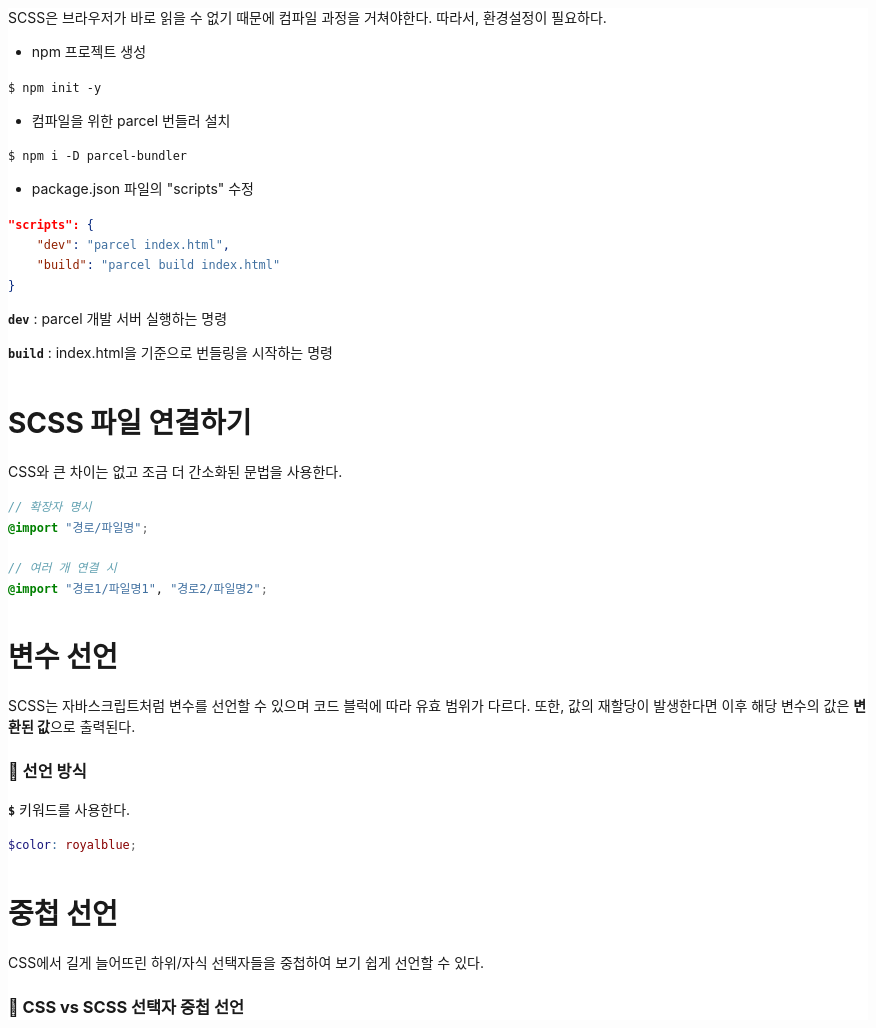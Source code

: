 SCSS은 브라우저가 바로 읽을 수 없기 때문에 컴파일 과정을 거쳐야한다. 따라서, 환경설정이 필요하다.

* npm 프로젝트 생성

```
$ npm init -y
```

* 컴파일을 위한 parcel 번들러 설치

```
$ npm i -D parcel-bundler
```

* package.json 파일의 "scripts" 수정

```json
"scripts": {
    "dev": "parcel index.html",
    "build": "parcel build index.html"
}
```

<b>`dev`</b> : parcel 개발 서버 실행하는 명령

<b>`build`</b> : index.html을 기준으로 번들링을 시작하는 명령

# SCSS 파일 연결하기

CSS와 큰 차이는 없고 조금 더 간소화된 문법을 사용한다.

```scss
// 확장자 명시 
@import "경로/파일명"; 

// 여러 개 연결 시
@import "경로1/파일명1", "경로2/파일명2";
```

# 변수 선언

SCSS는 자바스크립트처럼 변수를 선언할 수 있으며 코드 블럭에 따라 유효 범위가 다르다.
또한, 값의 재할당이 발생한다면 이후 해당 변수의 값은 <b>변환된 값</b>으로 출력된다.

<h3><b>📌 선언 방식</b></h3>

<b>`$`</b> 키워드를 사용한다.

```scss
$color: royalblue;
```

# 중첩 선언

CSS에서 길게 늘어뜨린 하위/자식 선택자들을 중첩하여 보기 쉽게 선언할 수 있다. 

<h3><b>📌 CSS vs SCSS 선택자 중첩 선언</b></h3>
